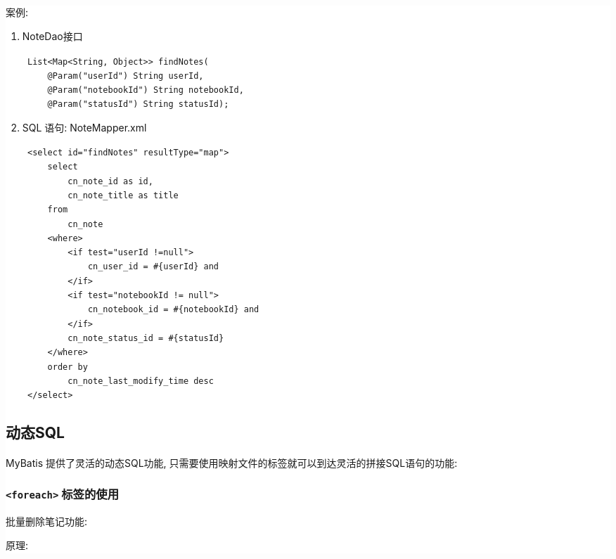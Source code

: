 案例:

1. NoteDao接口

		List<Map<String, Object>> findNotes(
			@Param("userId") String userId, 
			@Param("notebookId") String notebookId, 
			@Param("statusId") String statusId);

2. SQL 语句: NoteMapper.xml

		<select id="findNotes" resultType="map">
			select 
				cn_note_id as id,
				cn_note_title as title 
			from 
				cn_note
			<where>
				<if test="userId !=null">
					cn_user_id = #{userId} and
				</if>
				<if test="notebookId != null">
					cn_notebook_id = #{notebookId} and
				</if> 
				cn_note_status_id = #{statusId}
			</where>
			order by
				cn_note_last_modify_time desc
		</select>

## 动态SQL

MyBatis 提供了灵活的动态SQL功能, 只需要使用映射文件的标签就可以到达灵活的拼接SQL语句的功能:

### `<foreach>` 标签的使用

批量删除笔记功能:

原理:
